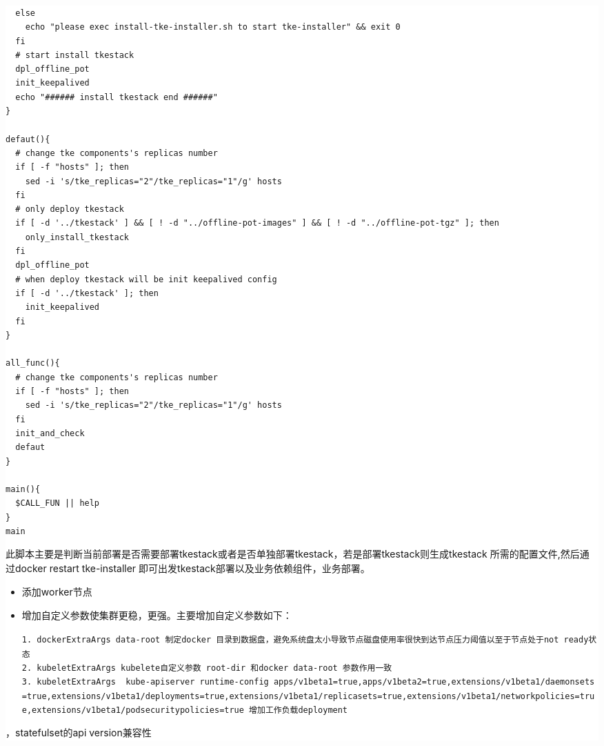   ```    
    else
      echo "please exec install-tke-installer.sh to start tke-installer" && exit 0
    fi
    # start install tkestack
    dpl_offline_pot
    init_keepalived
    echo "###### install tkestack end ######"
  }

  defaut(){
    # change tke components's replicas number
    if [ -f "hosts" ]; then 
      sed -i 's/tke_replicas="2"/tke_replicas="1"/g' hosts
    fi
    # only deploy tkestack
    if [ -d '../tkestack' ] && [ ! -d "../offline-pot-images" ] && [ ! -d "../offline-pot-tgz" ]; then
      only_install_tkestack
    fi
    dpl_offline_pot
    # when deploy tkestack will be init keepalived config
    if [ -d '../tkestack' ]; then
      init_keepalived
    fi
  }

  all_func(){
    # change tke components's replicas number
    if [ -f "hosts" ]; then 
      sed -i 's/tke_replicas="2"/tke_replicas="1"/g' hosts
    fi
    init_and_check
    defaut
  }

  main(){
    $CALL_FUN || help
  }
  main
  
  ```    
  
  此脚本主要是判断当前部署是否需要部署tkestack或者是否单独部署tkestack，若是部署tkestack则生成tkestack 所需的配置文件,然后通过docker restart tke-installer 即可出发tkestack部署以及业务依赖组件，业务部署。    
  
- 添加worker节点    
  
-  增加自定义参数使集群更稳，更强。主要增加自定义参数如下：    
    
    ```    
    1. dockerExtraArgs data-root 制定docker 目录到数据盘，避免系统盘太小导致节点磁盘使用率很快到达节点压力阈值以至于节点处于not ready状态
    2. kubeletExtraArgs kubelete自定义参数 root-dir 和docker data-root 参数作用一致
    3. kubeletExtraArgs  kube-apiserver runtime-config apps/v1beta1=true,apps/v1beta2=true,extensions/v1beta1/daemonsets=true,extensions/v1beta1/deployments=true,extensions/v1beta1/replicasets=true,extensions/v1beta1/networkpolicies=true,extensions/v1beta1/podsecuritypolicies=true 增加工作负载deployment
，statefulset的api version兼容性
    